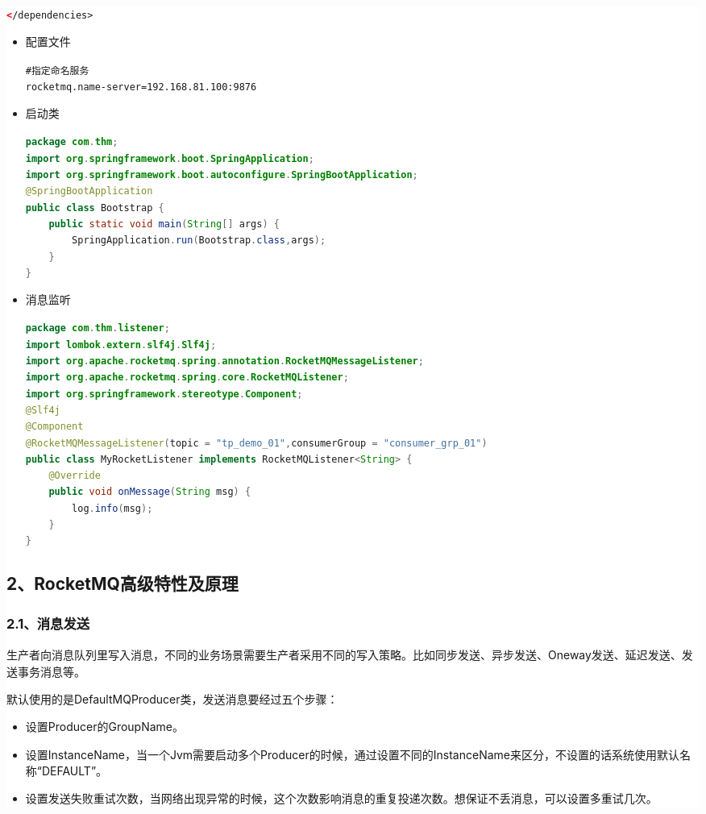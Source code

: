   ```xml
  </dependencies>
  ```

- 配置文件

  ```properties
  #指定命名服务
  rocketmq.name-server=192.168.81.100:9876
  ```

- 启动类

  ```java
  package com.thm;
  import org.springframework.boot.SpringApplication;
  import org.springframework.boot.autoconfigure.SpringBootApplication;
  @SpringBootApplication
  public class Bootstrap {
      public static void main(String[] args) {
          SpringApplication.run(Bootstrap.class,args);
      }
  }
  ```

- 消息监听

  ```java
  package com.thm.listener;
  import lombok.extern.slf4j.Slf4j;
  import org.apache.rocketmq.spring.annotation.RocketMQMessageListener;
  import org.apache.rocketmq.spring.core.RocketMQListener;
  import org.springframework.stereotype.Component;
  @Slf4j
  @Component
  @RocketMQMessageListener(topic = "tp_demo_01",consumerGroup = "consumer_grp_01")
  public class MyRocketListener implements RocketMQListener<String> {
      @Override
      public void onMessage(String msg) {
          log.info(msg);
      }
  }
  ```

## 2、RocketMQ高级特性及原理

### 2.1、消息发送

生产者向消息队列里写入消息，不同的业务场景需要生产者采用不同的写入策略。比如同步发送、异步发送、Oneway发送、延迟发送、发送事务消息等。 

默认使用的是DefaultMQProducer类，发送消息要经过五个步骤：

- 设置Producer的GroupName。 

- 设置InstanceName，当一个Jvm需要启动多个Producer的时候，通过设置不同的InstanceName来区分，不设置的话系统使用默认名称“DEFAULT”。 

- 设置发送失败重试次数，当网络出现异常的时候，这个次数影响消息的重复投递次数。想保证不丢消息，可以设置多重试几次。
